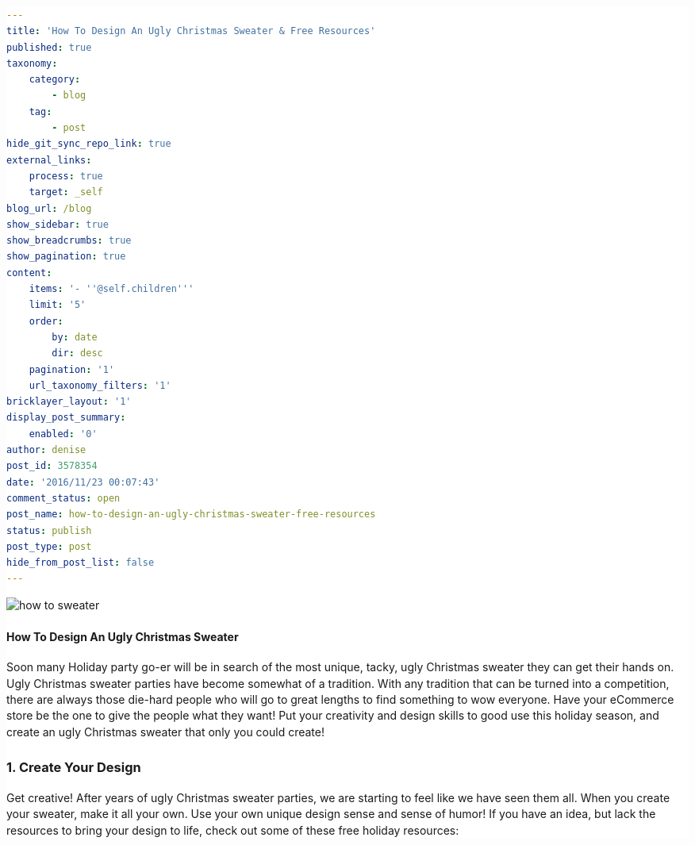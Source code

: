 ```yaml
---
title: 'How To Design An Ugly Christmas Sweater & Free Resources'
published: true
taxonomy:
    category:
        - blog
    tag:
        - post
hide_git_sync_repo_link: true
external_links:
    process: true
    target: _self
blog_url: /blog
show_sidebar: true
show_breadcrumbs: true
show_pagination: true
content:
    items: '- ''@self.children'''
    limit: '5'
    order:
        by: date
        dir: desc
    pagination: '1'
    url_taxonomy_filters: '1'
bricklayer_layout: '1'
display_post_summary:
    enabled: '0'
author: denise
post_id: 3578354
date: '2016/11/23 00:07:43'
comment_status: open
post_name: how-to-design-an-ugly-christmas-sweater-free-resources
status: publish
post_type: post
hide_from_post_list: false
---
```


<img src="https://printaura.com/wp-content/uploads/2016/11/how-to-sweater.jpg" alt="how to sweater" width="1174" height="612" class="alignnone size-full wp-image-3581321" />

<h4>How To Design An Ugly Christmas Sweater</h4>
Soon many Holiday party go-er will be in search of the most unique, tacky, ugly Christmas sweater they can get their hands on. Ugly Christmas sweater parties have become somewhat of a tradition. With any tradition that can be turned into a competition, there are always those die-hard people who will go to great lengths to find something to wow everyone. Have your eCommerce store be the one to give the people what they want! Put your creativity and design skills to good use this holiday season, and create an ugly Christmas sweater that only you could create!

<h3>1. Create Your Design</h3>
Get creative! After years of ugly Christmas sweater parties, we are starting to feel like we have seen them all. When you create your sweater, make it all your own. Use your own unique design sense and sense of humor! If you have an idea, but lack the resources to bring your design to life, check out some of these free holiday resources:
